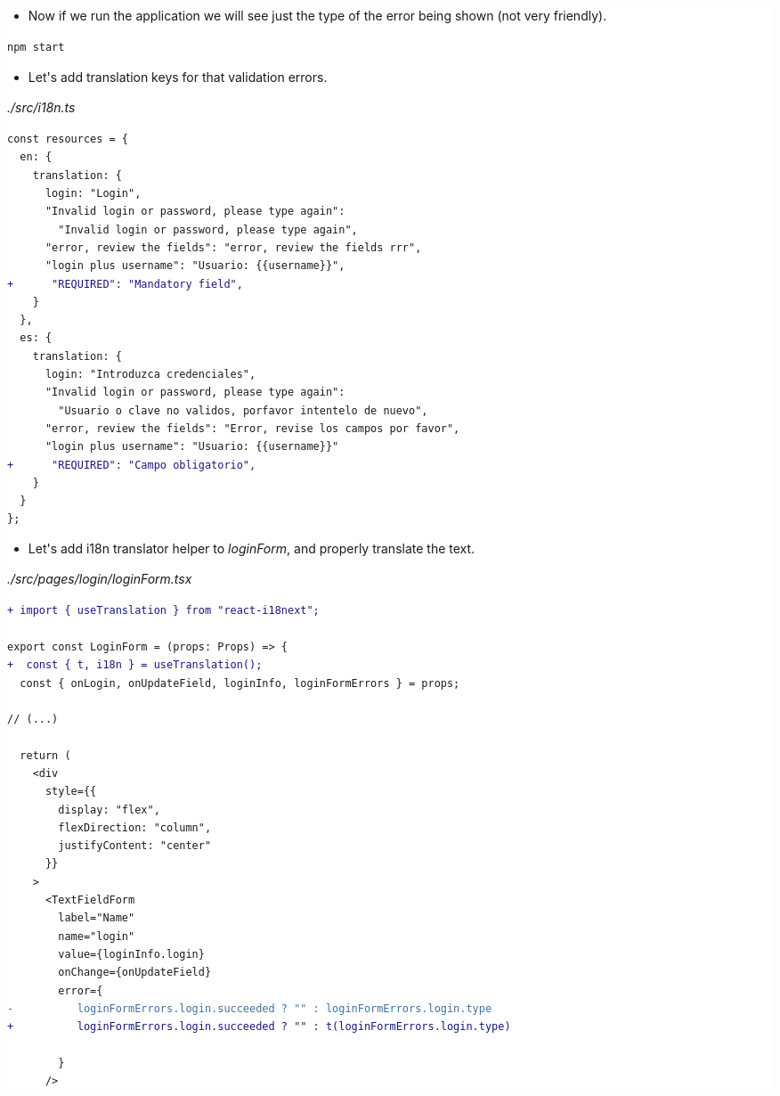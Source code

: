 - Now if we run the application we will see just the type of the error being shown
  (not very friendly).

```bash
npm start
```

- Let's add translation keys for that validation errors.

_./src/i18n.ts_

```diff
const resources = {
  en: {
    translation: {
      login: "Login",
      "Invalid login or password, please type again":
        "Invalid login or password, please type again",
      "error, review the fields": "error, review the fields rrr",
      "login plus username": "Usuario: {{username}}",
+      "REQUIRED": "Mandatory field",
    }
  },
  es: {
    translation: {
      login: "Introduzca credenciales",
      "Invalid login or password, please type again":
        "Usuario o clave no validos, porfavor intentelo de nuevo",
      "error, review the fields": "Error, revise los campos por favor",
      "login plus username": "Usuario: {{username}}"
+      "REQUIRED": "Campo obligatorio",
    }
  }
};
```

- Let's add i18n translator helper to _loginForm_, and properly translate the text.

_./src/pages/login/loginForm.tsx_

```diff
+ import { useTranslation } from "react-i18next";

export const LoginForm = (props: Props) => {
+  const { t, i18n } = useTranslation();
  const { onLogin, onUpdateField, loginInfo, loginFormErrors } = props;

// (...)

  return (
    <div
      style={{
        display: "flex",
        flexDirection: "column",
        justifyContent: "center"
      }}
    >
      <TextFieldForm
        label="Name"
        name="login"
        value={loginInfo.login}
        onChange={onUpdateField}
        error={
-          loginFormErrors.login.succeeded ? "" : loginFormErrors.login.type
+          loginFormErrors.login.succeeded ? "" : t(loginFormErrors.login.type)

        }
      />
```